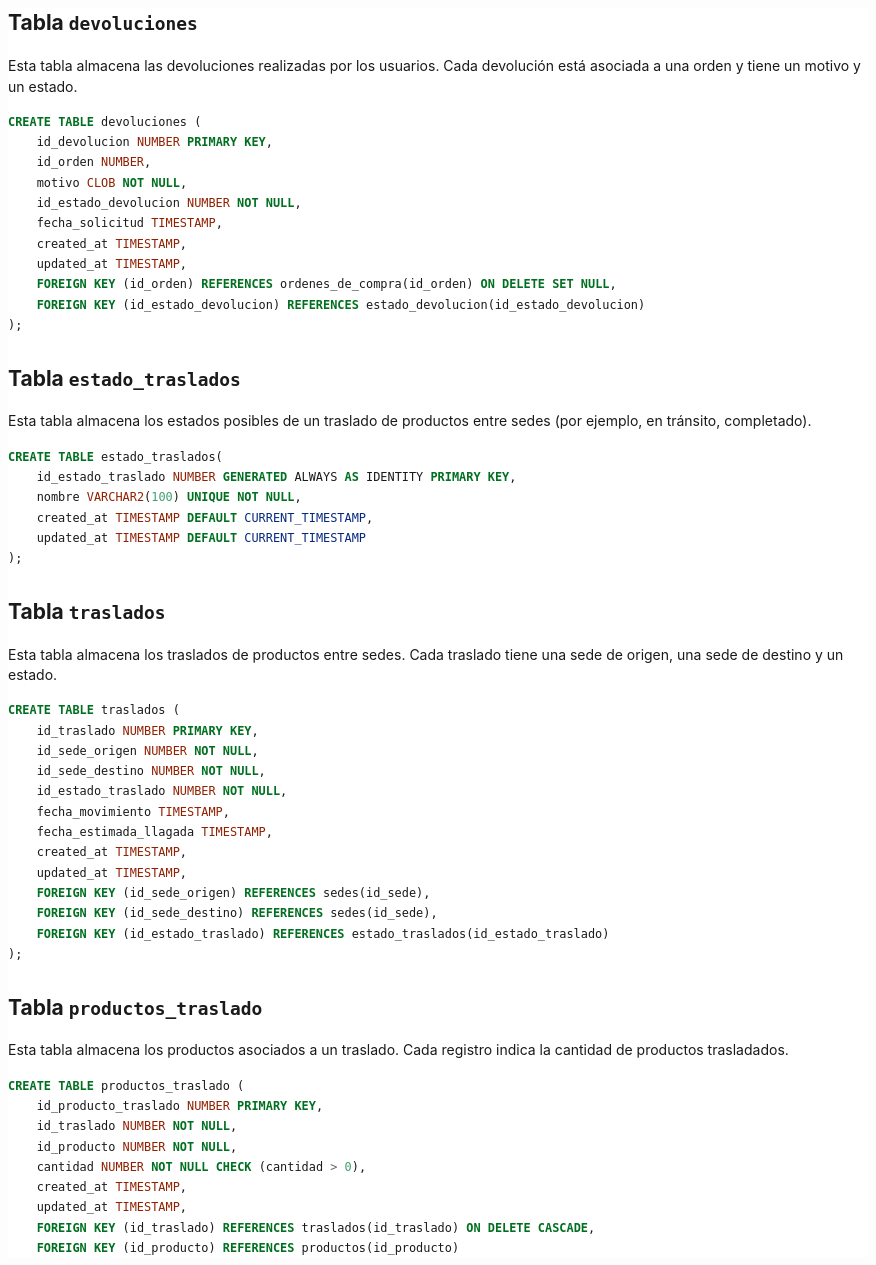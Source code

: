 ## Tabla `devoluciones`
Esta tabla almacena las devoluciones realizadas por los usuarios. Cada devolución está asociada a una orden y tiene un motivo y un estado.

```sql
CREATE TABLE devoluciones (
    id_devolucion NUMBER PRIMARY KEY,
    id_orden NUMBER,
    motivo CLOB NOT NULL,
    id_estado_devolucion NUMBER NOT NULL,
    fecha_solicitud TIMESTAMP,
    created_at TIMESTAMP,
    updated_at TIMESTAMP,
    FOREIGN KEY (id_orden) REFERENCES ordenes_de_compra(id_orden) ON DELETE SET NULL,
    FOREIGN KEY (id_estado_devolucion) REFERENCES estado_devolucion(id_estado_devolucion)
);
```

## Tabla `estado_traslados`
Esta tabla almacena los estados posibles de un traslado de productos entre sedes (por ejemplo, en tránsito, completado).
```sql
CREATE TABLE estado_traslados(
    id_estado_traslado NUMBER GENERATED ALWAYS AS IDENTITY PRIMARY KEY,
    nombre VARCHAR2(100) UNIQUE NOT NULL,
    created_at TIMESTAMP DEFAULT CURRENT_TIMESTAMP,
    updated_at TIMESTAMP DEFAULT CURRENT_TIMESTAMP
);
```

## Tabla `traslados`
Esta tabla almacena los traslados de productos entre sedes. Cada traslado tiene una sede de origen, una sede de destino y un estado.
```sql
CREATE TABLE traslados (
    id_traslado NUMBER PRIMARY KEY,
    id_sede_origen NUMBER NOT NULL,
    id_sede_destino NUMBER NOT NULL,
    id_estado_traslado NUMBER NOT NULL,
    fecha_movimiento TIMESTAMP,
    fecha_estimada_llagada TIMESTAMP,
    created_at TIMESTAMP,
    updated_at TIMESTAMP,
    FOREIGN KEY (id_sede_origen) REFERENCES sedes(id_sede),
    FOREIGN KEY (id_sede_destino) REFERENCES sedes(id_sede),
    FOREIGN KEY (id_estado_traslado) REFERENCES estado_traslados(id_estado_traslado)
);
```

## Tabla `productos_traslado`
Esta tabla almacena los productos asociados a un traslado. Cada registro indica la cantidad de productos trasladados.
```sql
CREATE TABLE productos_traslado (
    id_producto_traslado NUMBER PRIMARY KEY,
    id_traslado NUMBER NOT NULL,
    id_producto NUMBER NOT NULL,
    cantidad NUMBER NOT NULL CHECK (cantidad > 0),
    created_at TIMESTAMP,
    updated_at TIMESTAMP,
    FOREIGN KEY (id_traslado) REFERENCES traslados(id_traslado) ON DELETE CASCADE,
    FOREIGN KEY (id_producto) REFERENCES productos(id_producto)
```
